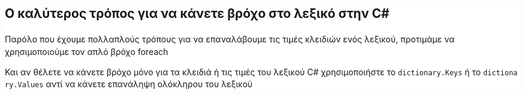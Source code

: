 ## Ο καλύτερος τρόπος για να κάνετε βρόχο στο λεξικό στην C# 

Παρόλο που έχουμε πολλαπλούς τρόπους για να επαναλάβουμε τις τιμές κλειδιών ενός λεξικού, προτιμάμε να χρησιμοποιούμε τον απλό βρόχο foreach 

Και αν θέλετε να κάνετε βρόχο μόνο για τα κλειδιά ή τις τιμές του λεξικού C# χρησιμοποιήστε το `dictionary.Keys` ή το `dictionary.Values` αντί να κάνετε επανάληψη ολόκληρου του λεξικού 







